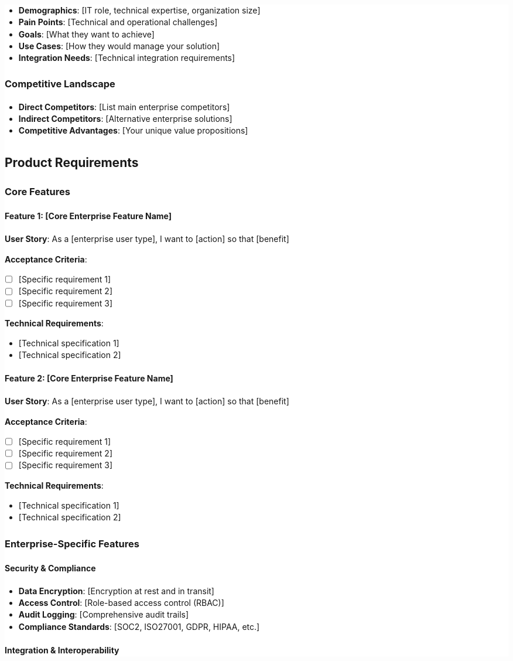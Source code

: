 - **Demographics**: [IT role, technical expertise, organization size]
- **Pain Points**: [Technical and operational challenges]
- **Goals**: [What they want to achieve]
- **Use Cases**: [How they would manage your solution]
- **Integration Needs**: [Technical integration requirements]

### Competitive Landscape

- **Direct Competitors**: [List main enterprise competitors]
- **Indirect Competitors**: [Alternative enterprise solutions]
- **Competitive Advantages**: [Your unique value propositions]

## Product Requirements

### Core Features

#### Feature 1: [Core Enterprise Feature Name]

**User Story**: As a [enterprise user type], I want to [action] so that [benefit]

**Acceptance Criteria**:

- [ ] [Specific requirement 1]
- [ ] [Specific requirement 2]
- [ ] [Specific requirement 3]

**Technical Requirements**:

- [Technical specification 1]
- [Technical specification 2]

#### Feature 2: [Core Enterprise Feature Name]

**User Story**: As a [enterprise user type], I want to [action] so that [benefit]

**Acceptance Criteria**:

- [ ] [Specific requirement 1]
- [ ] [Specific requirement 2]
- [ ] [Specific requirement 3]

**Technical Requirements**:

- [Technical specification 1]
- [Technical specification 2]

### Enterprise-Specific Features

#### Security & Compliance

- **Data Encryption**: [Encryption at rest and in transit]
- **Access Control**: [Role-based access control (RBAC)]
- **Audit Logging**: [Comprehensive audit trails]
- **Compliance Standards**: [SOC2, ISO27001, GDPR, HIPAA, etc.]

#### Integration & Interoperability
